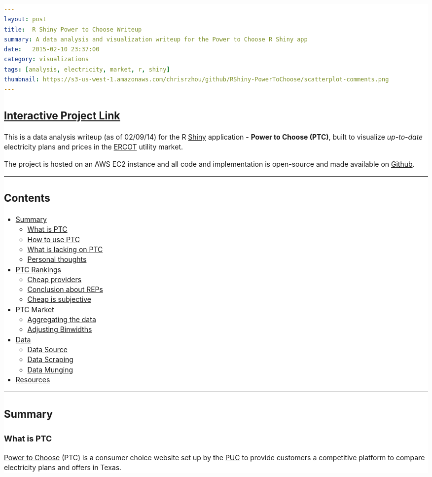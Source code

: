 ```yaml
---
layout: post
title:  R Shiny Power to Choose Writeup
summary: A data analysis and visualization writeup for the Power to Choose R Shiny app
date:   2015-02-10 23:37:00
category: visualizations
tags: [analysis, electricity, market, r, shiny]
thumbnail: https://s3-us-west-1.amazonaws.com/chrisrzhou/github/RShiny-PowerToChoose/scatterplot-comments.png
---
```


## [Interactive Project Link][]

This is a data analysis writeup (as of 02/09/14) for the R [Shiny][] application - **Power to Choose (PTC)**, built to
visualize *up-to-date* electricity plans and prices in the [ERCOT][] utility market.

The project is hosted on an AWS EC2 instance and all code and implementation is open-source and made available on 
[Github][github].

------

## Contents
-   [Summary](#summary)
    -   [What is PTC](#what-is-ptc)
    -   [How to use PTC](#how-to-use-ptc)
    -   [What is lacking on PTC](#what-is-lacking-on-ptc)
    -   [Personal thoughts](#personal-thoughts)
-   [PTC Rankings](#ptc-rankings)
    -   [Cheap providers](#cheap-providers)
    -   [Conclusion about REPs](#conclusion-about-reps)
    -   [Cheap is subjective](#cheap-is-subjective)
-   [PTC Market](#ptc-market)
    -   [Aggregating the data](#aggregating-the-data)
    -   [Adjusting Binwidths](#adjusting-binwidths)
-   [Data](#data)
    -   [Data Source](#data-source)
    -   [Data Scraping](#data-scraping)
    -   [Data Munging](#data-munging)
-   [Resources](#resources)

------

## Summary

### What is PTC
[Power to Choose][] (PTC) is a consumer choice website set up by the [PUC][] to provide customers a competitive platform to
compare electricity plans and offers in Texas.


[interactive project link]: http://shiny.vis.datanaut.io/PowerToChoose/
[ERCOT]: http://www.ercot.com/
[Power to Choose]: http://www.powertochoose.org/
[PUC]: https://www.puc.texas.gov/
[Shiny]: http://shiny.rstudio.com/
[github]: https://github.com/chrisrzhou/RShiny-PowerToChoose
[dplyr]: http://cran.rstudio.com/web/packages/dplyr/vignettes/introduction.html
[Shiny EC2 Bootstrap Guide]: https://github.com/chrisrzhou/RShiny-EC2Bootstrap
[image-native]: https://s3-us-west-1.amazonaws.com/chrisrzhou/github/RShiny-PowerToChoose/native.png
[image-histogram]: https://s3-us-west-1.amazonaws.com/chrisrzhou/github/RShiny-PowerToChoose/histogram.png
[image-histogram-large-bin]: https://s3-us-west-1.amazonaws.com/chrisrzhou/github/RShiny-PowerToChoose/histogram-large-bin.png
[image-scatterplot]: https://s3-us-west-1.amazonaws.com/chrisrzhou/github/RShiny-PowerToChoose/scatterplot.png
[image-scatterplot-comments]: https://s3-us-west-1.amazonaws.com/chrisrzhou/github/RShiny-PowerToChoose/scatterplot-comments.png
[image-scatterplot-renewable]: https://s3-us-west-1.amazonaws.com/chrisrzhou/github/RShiny-PowerToChoose/scatterplot-renewables.png
[image-datatable]: https://s3-us-west-1.amazonaws.com/chrisrzhou/github/RShiny-PowerToChoose/datatable.png
[image-summary]: https://s3-us-west-1.amazonaws.com/chrisrzhou/github/RShiny-PowerToChoose/summary.png
[image-widgets]: https://s3-us-west-1.amazonaws.com/chrisrzhou/github/RShiny-PowerToChoose/widgets.png